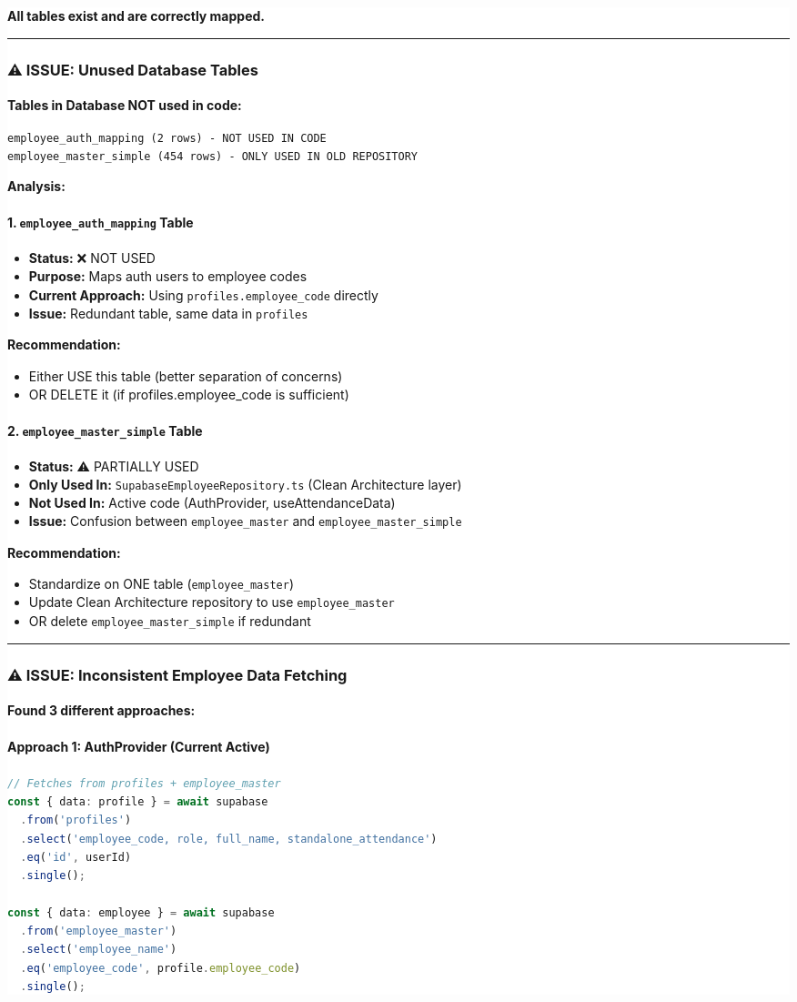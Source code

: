 **All tables exist and are correctly mapped.**

---

### ⚠️ ISSUE: Unused Database Tables

**Tables in Database NOT used in code:**

```
employee_auth_mapping (2 rows) - NOT USED IN CODE
employee_master_simple (454 rows) - ONLY USED IN OLD REPOSITORY
```

**Analysis:**

#### 1. `employee_auth_mapping` Table
- **Status:** ❌ NOT USED
- **Purpose:** Maps auth users to employee codes
- **Current Approach:** Using `profiles.employee_code` directly
- **Issue:** Redundant table, same data in `profiles`

**Recommendation:**
- Either USE this table (better separation of concerns)
- OR DELETE it (if profiles.employee_code is sufficient)

#### 2. `employee_master_simple` Table
- **Status:** ⚠️ PARTIALLY USED
- **Only Used In:** `SupabaseEmployeeRepository.ts` (Clean Architecture layer)
- **Not Used In:** Active code (AuthProvider, useAttendanceData)
- **Issue:** Confusion between `employee_master` and `employee_master_simple`

**Recommendation:**
- Standardize on ONE table (`employee_master`)
- Update Clean Architecture repository to use `employee_master`
- OR delete `employee_master_simple` if redundant

---

### ⚠️ ISSUE: Inconsistent Employee Data Fetching

**Found 3 different approaches:**

#### Approach 1: AuthProvider (Current Active)
```typescript
// Fetches from profiles + employee_master
const { data: profile } = await supabase
  .from('profiles')
  .select('employee_code, role, full_name, standalone_attendance')
  .eq('id', userId)
  .single();

const { data: employee } = await supabase
  .from('employee_master')
  .select('employee_name')
  .eq('employee_code', profile.employee_code)
  .single();
```
